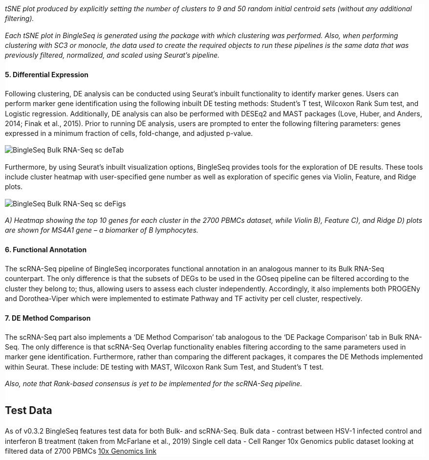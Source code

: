 *tSNE plot produced by explicitly setting the number of clusters to 9 and 50 random initial centroid sets (without any additional filtering).*
  
  
*Each tSNE plot in BingleSeq is generated using the package with which clustering was performed.
Also, when performing clustering with SC3 or monocle, the data used to create the required objects to run these pipelines is the same data that was previously filtered, normalized, and scaled using Seurat’s pipeline.*


#### 5.	Differential Expression
Following clustering, DE analysis can be conducted using Seurat’s inbuilt functionality to identify marker genes. Users can perform marker gene identification using the following inbuilt DE testing methods: Student’s T test, Wilcoxon Rank Sum test, and Logistic regression. Additionally, DE analysis can also be performed with DESEq2 and MAST packages (Love, Huber, and Anders, 2014; Finak et al., 2015). Prior to running DE analysis, users are prompted to enter the following filtering parameters: genes expressed in a minimum fraction of cells, fold-change, and adjusted p-value.

![BingleSeq Bulk RNA-Seq sc deTab](/figures/sc_deTab.PNG)

Furthermore, by using Seurat’s inbuilt visualization options, BingleSeq provides tools for the exploration of DE results. These tools include cluster heatmap with user-specified gene number as well as exploration of specific genes via Violin, Feature, and Ridge plots.

![BingleSeq Bulk RNA-Seq sc deFigs](/figures/sc_deFigs.PNG)

*A) Heatmap showing the top 10 genes for each cluster in the 2700 PBMCs dataset, while Violin B), Feature C), and Ridge D) plots are shown for MS4A1 gene – a biomarker of B lymphocytes.*


#### 6.	Functional Annotation
The scRNA-Seq pipeline of BingleSeq incorporates functional annotation in an analogous manner to its Bulk RNA-Seq counterpart. The only difference is that the subsets of DEGs to be used in the GOseq pipeline can be filtered according to the cluster they belong to; thus, allowing users to assess each cluster independently. Accordingly, it also implements both PROGENy and Dorothea-Viper which were implemented to estimate Pathway and TF activity per cell cluster, respectively.
  
  
#### 7.	DE Method Comparison
The scRNA-Seq part also implements a ‘DE Method Comparison’ tab analogous to the ‘DE Package Comparison’ tab in Bulk RNA-Seq. The only difference is that scRNA-Seq Overlap functionality enables filtering according to the same parameters used in marker gene identification. Furthermore, rather than comparing the different packages, it compares the DE Methods implemented within Seurat. These include: DE testing with MAST, Wilcoxon Rank Sum Test, and Student’s T test.

*Also, note that Rank-based consensus is yet to be implemented for the scRNA-Seq pipeline.*

## Test Data
As of v0.3.2 BingleSeq features test data for both Bulk- and scRNA-Seq.
Bulk data - contrast between HSV-1 infected control and interferon B treatment (taken from McFarlane et al., 2019) 
Single cell data - Cell Ranger 10x Genomics public dataset looking at filtered data of 2700 PBMCs
[10x Genomics link](https://support.10xgenomics.com/single-cell-multiome-atac-gex/datasets/1.0.0/pbmc_unsorted_3k)
